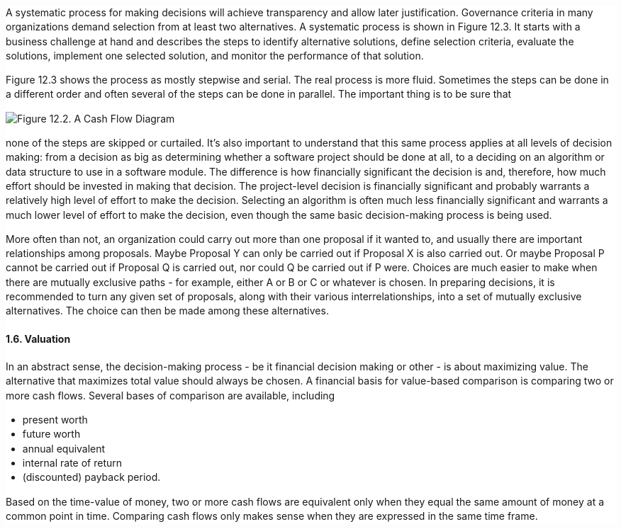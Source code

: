 A systematic process for making decisions will achieve transparency and allow
later justification. Governance criteria in many organizations demand selection
from at least two alternatives. A systematic process is shown in Figure 12.3.
It starts with a business challenge at hand and describes the steps to identify
alternative solutions, define selection criteria, evaluate the solutions,
implement one selected solution, and monitor the performance of that solution.

Figure 12.3 shows the process as mostly stepwise and serial. The real process
is more fluid. Sometimes the steps can be done in a different order and often
several of the steps can be done in parallel. The important thing is to be sure
that

![Figure 12.2. A Cash Flow Diagram](images/Figure-12.2.png)

none of the steps are skipped or curtailed. It’s also important to understand
that this same process applies at all levels of decision making: from a
decision as big as determining whether a software project should be done at
all, to a deciding on an algorithm or data structure to use in a software
module. The difference is how financially significant the decision is and,
therefore, how much effort should be invested in making that decision. The
project-level decision is financially significant and probably warrants a
relatively high level of effort to make the decision. Selecting an algorithm is
often much less financially significant and warrants a much lower level of
effort to make the decision, even though the same basic decision-making process
is being used.

More often than not, an organization could carry out more than one proposal if
it wanted to, and usually there are important relationships among proposals.
Maybe Proposal Y can only be carried out if Proposal X is also carried out. Or
maybe Proposal P cannot be carried out if Proposal Q is carried out, nor
could Q be carried out if P were. Choices are much easier to make when there
are mutually exclusive paths - for example, either A or B or C or whatever is
chosen. In preparing decisions, it is recommended to turn any given set of
proposals, along with their various interrelationships, into a set of mutually
exclusive alternatives. The choice can then be made among these alternatives.

#### 1.6. Valuation



In an abstract sense, the decision-making process - be it financial decision
making or other - is about maximizing value. The alternative that maximizes
total value should always be chosen. A financial basis for value-based
comparison is comparing two or more cash flows. Several bases of comparison are
available, including

- present worth
- future worth
- annual equivalent
- internal rate of return
- (discounted) payback period.

Based on the time-value of money, two or more cash flows are equivalent only
when they equal the same amount of money at a common point in time. Comparing
cash flows only makes sense when they are expressed in the same time frame.
